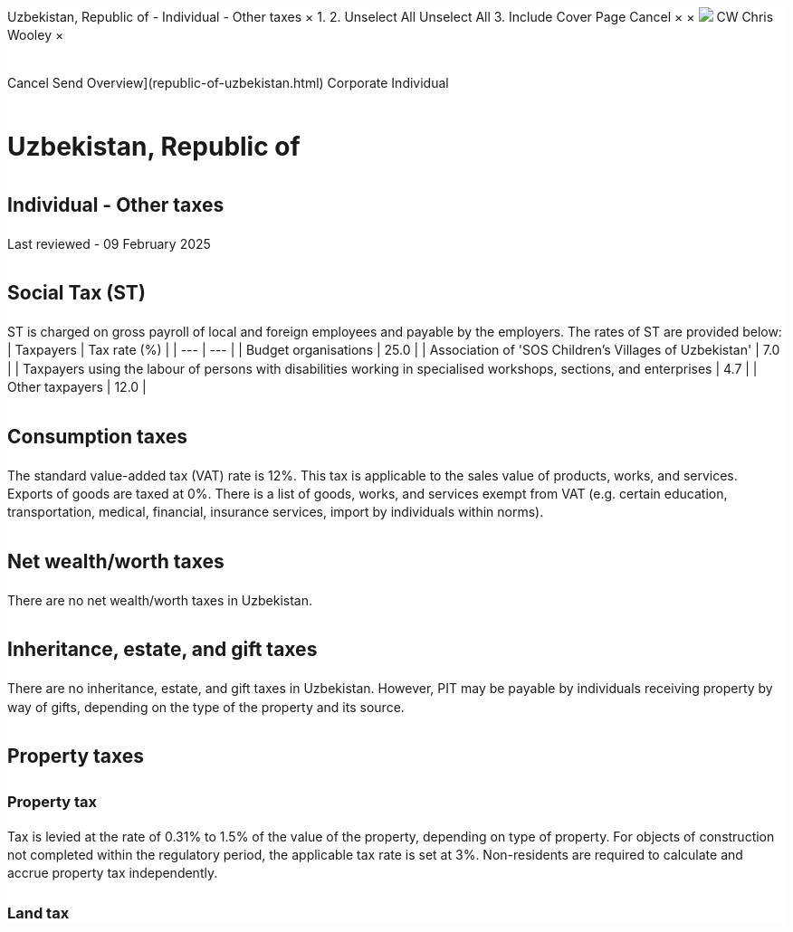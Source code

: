 Uzbekistan, Republic of - Individual - Other taxes
×
1.
2.
Unselect All
Unselect All
3.
Include Cover Page
Cancel
×
×
![](-/media/world-wide-tax-summaries/attachments/global---chris-wooley.ashx%3Frev=ac5e5f3223b34096b1afc2a6009c7320&revision=ac5e5f32-23b3-4096-b1af-c2a6009c7320&hash=859B7ADC84DC2CBEC9760E9E6EE7DE6D0A8BFCDF)
CW
Chris Wooley
×
######
Cancel
Send
Overview](republic-of-uzbekistan.html)
Corporate
Individual
# Uzbekistan, Republic of
## Individual - Other taxes
Last reviewed - 09 February 2025
## Social Tax (ST)
ST is charged on gross payroll of local and foreign employees and payable by the employers.
The rates of ST are provided below:
| Taxpayers | Tax rate (%) |
| --- | --- |
| Budget organisations | 25.0 |
| Association of 'SOS Children’s Villages of Uzbekistan' | 7.0 |
| Taxpayers using the labour of persons with disabilities working in specialised workshops, sections, and enterprises | 4.7 |
| Other taxpayers | 12.0 |
## Consumption taxes
The standard value-added tax (VAT) rate is 12%. This tax is applicable to the sales value of products, works, and services. Exports of goods are taxed at 0%. There is a list of goods, works, and services exempt from VAT (e.g. certain education, transportation, medical, financial, insurance services, import by individuals within norms).
## Net wealth/worth taxes
There are no net wealth/worth taxes in Uzbekistan.
## Inheritance, estate, and gift taxes
There are no inheritance, estate, and gift taxes in Uzbekistan. However, PIT may be payable by individuals receiving property by way of gifts, depending on the type of the property and its source.
## Property taxes
### Property tax
Tax is levied at the rate of 0.31% to 1.5% of the value of the property, depending on type of property. For objects of construction not completed within the regulatory period, the applicable tax rate is set at 3%.
Non-residents are required to calculate and accrue property tax independently.
### Land tax